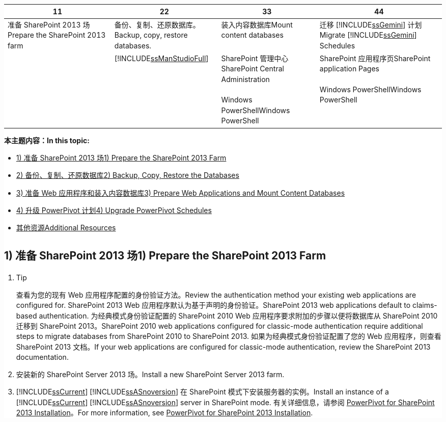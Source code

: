 |<span data-ttu-id="077f8-111">1</span><span class="sxs-lookup"><span data-stu-id="077f8-111">1</span></span>|<span data-ttu-id="077f8-112">2</span><span class="sxs-lookup"><span data-stu-id="077f8-112">2</span></span>|<span data-ttu-id="077f8-113">3</span><span class="sxs-lookup"><span data-stu-id="077f8-113">3</span></span>|<span data-ttu-id="077f8-114">4</span><span class="sxs-lookup"><span data-stu-id="077f8-114">4</span></span>|
|-------|-------|-------|-------|
|<span data-ttu-id="077f8-115">准备 SharePoint 2013 场</span><span class="sxs-lookup"><span data-stu-id="077f8-115">Prepare the SharePoint 2013 farm</span></span>|<span data-ttu-id="077f8-116">备份、复制、还原数据库。</span><span class="sxs-lookup"><span data-stu-id="077f8-116">Backup, copy, restore databases.</span></span>|<span data-ttu-id="077f8-117">装入内容数据库</span><span class="sxs-lookup"><span data-stu-id="077f8-117">Mount content databases</span></span>|<span data-ttu-id="077f8-118">迁移 [!INCLUDE[ssGemini](../../../includes/ssgemini-md.md)] 计划</span><span class="sxs-lookup"><span data-stu-id="077f8-118">Migrate [!INCLUDE[ssGemini](../../../includes/ssgemini-md.md)] Schedules</span></span>|
||[!INCLUDE[ssManStudioFull](../../../includes/ssmanstudiofull-md.md)]|<span data-ttu-id="077f8-119">SharePoint 管理中心</span><span class="sxs-lookup"><span data-stu-id="077f8-119">SharePoint Central Administration</span></span><br /><br /> <span data-ttu-id="077f8-120">Windows PowerShell</span><span class="sxs-lookup"><span data-stu-id="077f8-120">Windows PowerShell</span></span>|<span data-ttu-id="077f8-121">SharePoint 应用程序页</span><span class="sxs-lookup"><span data-stu-id="077f8-121">SharePoint application Pages</span></span><br /><br /> <span data-ttu-id="077f8-122">Windows PowerShell</span><span class="sxs-lookup"><span data-stu-id="077f8-122">Windows PowerShell</span></span>|

 <span data-ttu-id="077f8-123">**本主题内容：**</span><span class="sxs-lookup"><span data-stu-id="077f8-123">**In this topic:**</span></span>

-   [<span data-ttu-id="077f8-124">1) 准备 SharePoint 2013 场</span><span class="sxs-lookup"><span data-stu-id="077f8-124">1) Prepare the SharePoint 2013 Farm</span></span>](#bkmk_prepare_sharepoint2013)

-   [<span data-ttu-id="077f8-125">2) 备份、复制、还原数据库</span><span class="sxs-lookup"><span data-stu-id="077f8-125">2) Backup, Copy, Restore the Databases</span></span>](#bkmk_backup_restore)

-   [<span data-ttu-id="077f8-126">3) 准备 Web 应用程序和装入内容数据库</span><span class="sxs-lookup"><span data-stu-id="077f8-126">3) Prepare Web Applications and Mount Content Databases</span></span>](#bkmk_prepare_mount_databases)

-   [<span data-ttu-id="077f8-127">4) 升级 PowerPivot 计划</span><span class="sxs-lookup"><span data-stu-id="077f8-127">4) Upgrade PowerPivot Schedules</span></span>](#bkmk_upgrade_powerpivot_schedules)

-   [<span data-ttu-id="077f8-128">其他资源</span><span class="sxs-lookup"><span data-stu-id="077f8-128">Additional Resources</span></span>](#bkmk_additional_resources)

##  <a name="1-prepare-the-sharepoint-2013-farm"></a><a name="bkmk_prepare_sharepoint2013"></a><span data-ttu-id="077f8-129">1) 准备 SharePoint 2013 场</span><span class="sxs-lookup"><span data-stu-id="077f8-129">1) Prepare the SharePoint 2013 Farm</span></span>

1.  > [!TIP]
    >  <span data-ttu-id="077f8-130">查看为您的现有 Web 应用程序配置的身份验证方法。</span><span class="sxs-lookup"><span data-stu-id="077f8-130">Review the authentication method your existing web applications are configured for.</span></span> <span data-ttu-id="077f8-131">SharePoint 2013 Web 应用程序默认为基于声明的身份验证。</span><span class="sxs-lookup"><span data-stu-id="077f8-131">SharePoint 2013 web applications default to claims-based authentication.</span></span> <span data-ttu-id="077f8-132">为经典模式身份验证配置的 SharePoint 2010 Web 应用程序要求附加的步骤以便将数据库从 SharePoint 2010 迁移到 SharePoint 2013。</span><span class="sxs-lookup"><span data-stu-id="077f8-132">SharePoint 2010 web applications configured for classic-mode authentication require additional steps to migrate databases from SharePoint 2010 to SharePoint 2013.</span></span> <span data-ttu-id="077f8-133">如果为经典模式身份验证配置了您的 Web 应用程序，则查看 SharePoint 2013 文档。</span><span class="sxs-lookup"><span data-stu-id="077f8-133">If your web applications are configured for classic-mode authentication, review the SharePoint 2013 documentation.</span></span>

2.  <span data-ttu-id="077f8-134">安装新的 SharePoint Server 2013 场。</span><span class="sxs-lookup"><span data-stu-id="077f8-134">Install a new SharePoint Server 2013 farm.</span></span>

3.  <span data-ttu-id="077f8-135">[!INCLUDE[ssCurrent](../../../includes/sscurrent-md.md)] [!INCLUDE[ssASnoversion](../../../includes/ssasnoversion-md.md)] 在 SharePoint 模式下安装服务器的实例。</span><span class="sxs-lookup"><span data-stu-id="077f8-135">Install an instance of a [!INCLUDE[ssCurrent](../../../includes/sscurrent-md.md)] [!INCLUDE[ssASnoversion](../../../includes/ssasnoversion-md.md)] server in SharePoint mode.</span></span> <span data-ttu-id="077f8-136">有关详细信息，请参阅 [PowerPivot for SharePoint 2013 Installation](https://docs.microsoft.com/analysis-services/instances/install-windows/install-analysis-services-in-power-pivot-mode)。</span><span class="sxs-lookup"><span data-stu-id="077f8-136">For more information, see [PowerPivot for SharePoint 2013 Installation](https://docs.microsoft.com/analysis-services/instances/install-windows/install-analysis-services-in-power-pivot-mode).</span></span>
